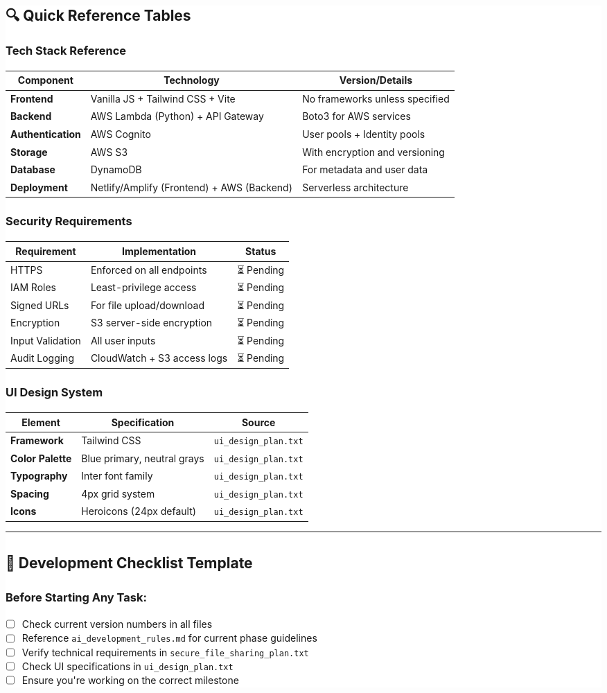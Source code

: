 
## 🔍 Quick Reference Tables

### Tech Stack Reference
| Component | Technology | Version/Details |
|-----------|------------|-----------------|
| **Frontend** | Vanilla JS + Tailwind CSS + Vite | No frameworks unless specified |
| **Backend** | AWS Lambda (Python) + API Gateway | Boto3 for AWS services |
| **Authentication** | AWS Cognito | User pools + Identity pools |
| **Storage** | AWS S3 | With encryption and versioning |
| **Database** | DynamoDB | For metadata and user data |
| **Deployment** | Netlify/Amplify (Frontend) + AWS (Backend) | Serverless architecture |

### Security Requirements
| Requirement | Implementation | Status |
|-------------|----------------|--------|
| HTTPS | Enforced on all endpoints | ⏳ Pending |
| IAM Roles | Least-privilege access | ⏳ Pending |
| Signed URLs | For file upload/download | ⏳ Pending |
| Encryption | S3 server-side encryption | ⏳ Pending |
| Input Validation | All user inputs | ⏳ Pending |
| Audit Logging | CloudWatch + S3 access logs | ⏳ Pending |

### UI Design System
| Element | Specification | Source |
|---------|---------------|--------|
| **Framework** | Tailwind CSS | `ui_design_plan.txt` |
| **Color Palette** | Blue primary, neutral grays | `ui_design_plan.txt` |
| **Typography** | Inter font family | `ui_design_plan.txt` |
| **Spacing** | 4px grid system | `ui_design_plan.txt` |
| **Icons** | Heroicons (24px default) | `ui_design_plan.txt` |

---

## 📝 Development Checklist Template

### Before Starting Any Task:
- [ ] Check current version numbers in all files
- [ ] Reference `ai_development_rules.md` for current phase guidelines
- [ ] Verify technical requirements in `secure_file_sharing_plan.txt`
- [ ] Check UI specifications in `ui_design_plan.txt`
- [ ] Ensure you're working on the correct milestone
